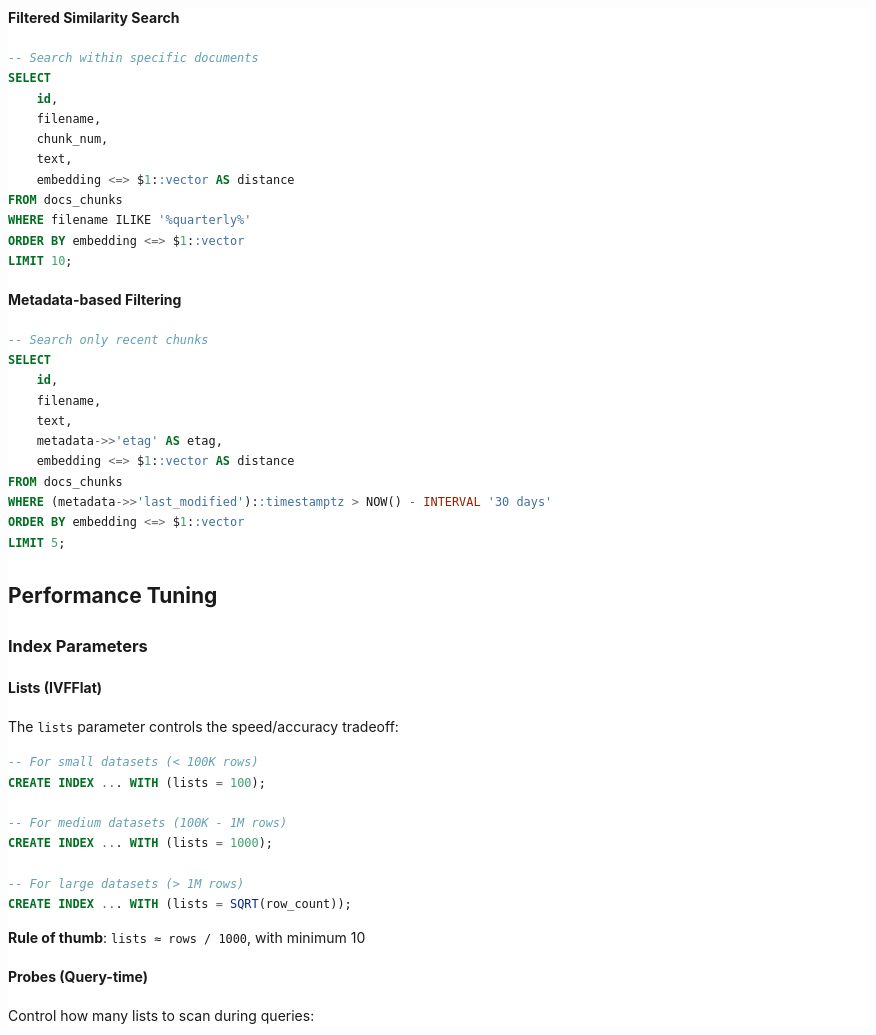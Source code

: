 #### Filtered Similarity Search
```sql
-- Search within specific documents
SELECT 
    id, 
    filename, 
    chunk_num, 
    text,
    embedding <=> $1::vector AS distance
FROM docs_chunks
WHERE filename ILIKE '%quarterly%'
ORDER BY embedding <=> $1::vector
LIMIT 10;
```

#### Metadata-based Filtering
```sql
-- Search only recent chunks
SELECT 
    id, 
    filename, 
    text,
    metadata->>'etag' AS etag,
    embedding <=> $1::vector AS distance
FROM docs_chunks
WHERE (metadata->>'last_modified')::timestamptz > NOW() - INTERVAL '30 days'
ORDER BY embedding <=> $1::vector
LIMIT 5;
```

## Performance Tuning

### Index Parameters

#### Lists (IVFFlat)
The `lists` parameter controls the speed/accuracy tradeoff:

```sql
-- For small datasets (< 100K rows)
CREATE INDEX ... WITH (lists = 100);

-- For medium datasets (100K - 1M rows)
CREATE INDEX ... WITH (lists = 1000);

-- For large datasets (> 1M rows)
CREATE INDEX ... WITH (lists = SQRT(row_count));
```

**Rule of thumb**: `lists ≈ rows / 1000`, with minimum 10

#### Probes (Query-time)
Control how many lists to scan during queries:
